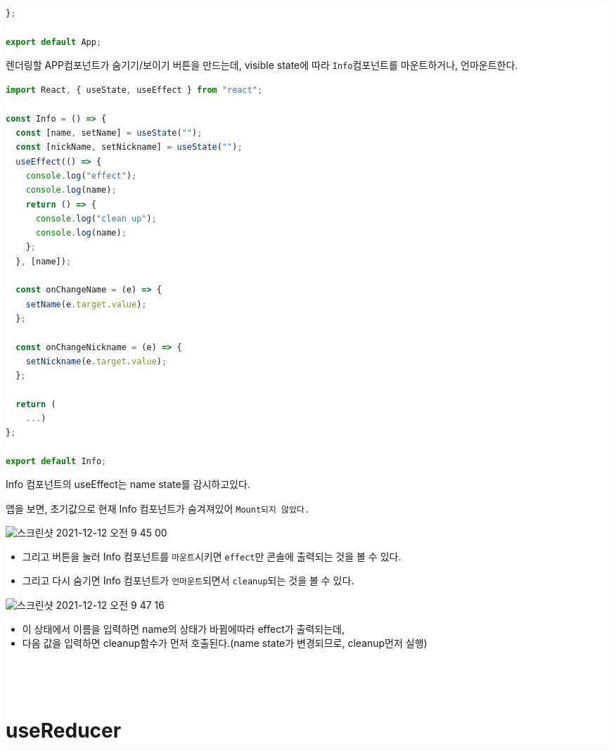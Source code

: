 ```jsx
};

export default App;
```

렌더링할 APP컴포넌트가 숨기기/보이기 버튼을 만드는데, visible state에 따라 `Info`컴포넌트를 마운트하거나, 언마운트한다.

```jsx
import React, { useState, useEffect } from "react";

const Info = () => {
  const [name, setName] = useState("");
  const [nickName, setNickname] = useState("");
  useEffect(() => {
    console.log("effect");
    console.log(name);
    return () => {
      console.log("clean up");
      console.log(name);
    };
  }, [name]);

  const onChangeName = (e) => {
    setName(e.target.value);
  };

  const onChangeNickname = (e) => {
    setNickname(e.target.value);
  };

  return (
    ...)
};

export default Info;
```

Info 컴포넌트의 useEffect는 name state를 감시하고있다.

앱을 보면, 초기값으로 현재 Info 컴포넌트가 숨겨져있어 `Mount되지 않았다.`

<img width="700" alt="스크린샷 2021-12-12 오전 9 45 00" src="https://user-images.githubusercontent.com/76278794/145696314-b6d82543-0c08-4471-897f-5af3d469b091.png">

- 그리고 버튼을 눌러 Info 컴포넌트를 `마운트`시키면 `effect`만 콘솔에 출력되는 것을 볼 수 있다.

- 그리고 다시 숨기면 Info 컴포넌트가 `언마운트`되면서 `cleanup`되는 것을 볼 수 있다.

<img width="700" alt="스크린샷 2021-12-12 오전 9 47 16" src="https://user-images.githubusercontent.com/76278794/145696351-80eb4f75-a63d-4689-9f67-461eb98c690e.png">

- 이 상태에서 이름을 입력하면 name의 상태가 바뀜에따라 effect가 출력되는데,
- 다음 값을 입력하면 cleanup함수가 먼저 호출된다.(name state가 변경되므로, cleanup먼저 실행)

<br><br>

# useReducer
